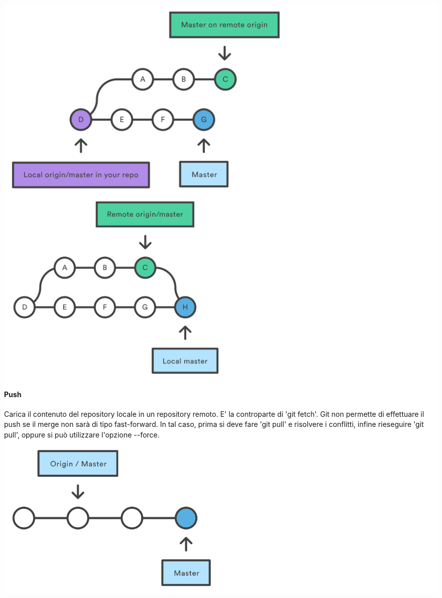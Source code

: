 ![alt-text](img/pull_before.png "Prima")
![alt-text](img/pull_after.png "Dopo")

#### Push
Carica il contenuto del repository locale in un repository remoto. E' la controparte di 'git fetch'. Git non permette di effettuare il push se il merge non sarà di tipo fast-forward. In tal caso, prima si deve fare 'git pull' e risolvere i conflitti, infine rieseguire 'git pull', oppure si può  utilizzare l'opzione --force.

![alt-text](img/push_before.png "Prima")